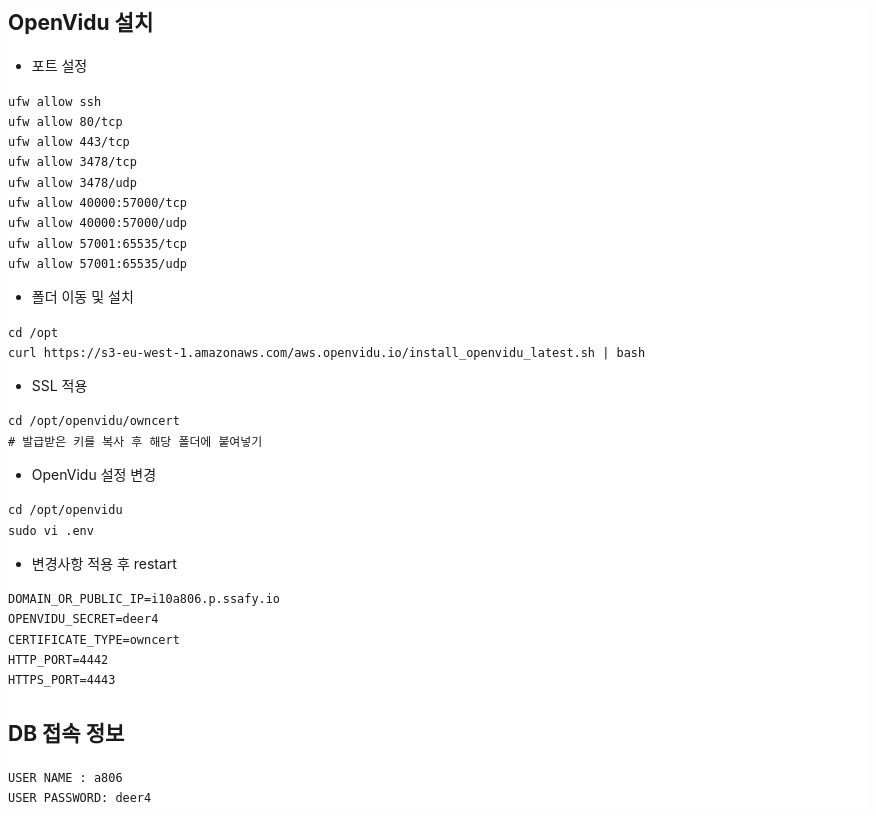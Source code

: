 ## OpenVidu 설치
- 포트 설정
```shell
ufw allow ssh
ufw allow 80/tcp
ufw allow 443/tcp
ufw allow 3478/tcp
ufw allow 3478/udp
ufw allow 40000:57000/tcp
ufw allow 40000:57000/udp
ufw allow 57001:65535/tcp
ufw allow 57001:65535/udp
```

- 폴더 이동 및 설치
```shell
cd /opt
curl https://s3-eu-west-1.amazonaws.com/aws.openvidu.io/install_openvidu_latest.sh | bash
```

- SSL 적용
```shell
cd /opt/openvidu/owncert
# 발급받은 키를 복사 후 해당 폴더에 붙여넣기
```
- OpenVidu 설정 변경
```shell
cd /opt/openvidu
sudo vi .env
```
- 변경사항 적용 후 restart
```
DOMAIN_OR_PUBLIC_IP=i10a806.p.ssafy.io
OPENVIDU_SECRET=deer4
CERTIFICATE_TYPE=owncert
HTTP_PORT=4442
HTTPS_PORT=4443
```

## DB 접속 정보
```
USER NAME : a806  
USER PASSWORD: deer4
```